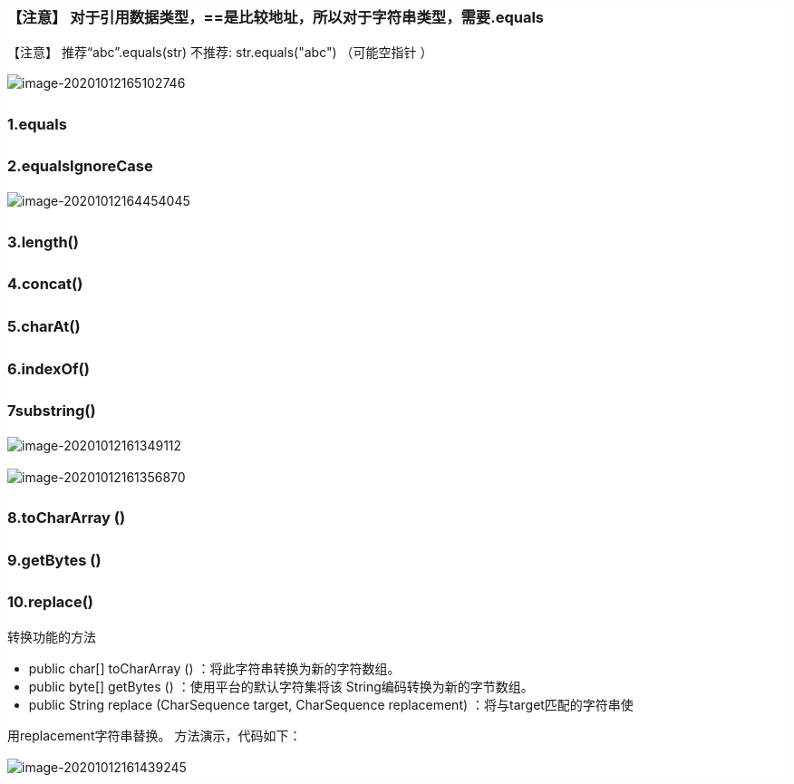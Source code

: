 ### **【注意】** 对于引用数据类型，==是比较地址，所以对于字符串类型，需要.equals

【注意】 推荐“abc”.equals(str)        不推荐: str.equals("abc")  （可能空指针 ）

![image-20201012165102746](D:\java学习\java笔记图片\image-20201012165102746.png)



### 1.equals

### 2.equalsIgnoreCase





![image-20201012164454045](D:\java学习\java笔记图片\image-20201012164454045.png)





### 3.length()

### 4.concat()

### 5.charAt()

### 6.indexOf()

### 7substring()



![image-20201012161349112](D:\java学习\java笔记图片\image-20201012161349112.png)

![image-20201012161356870](D:\java学习\java笔记图片\image-20201012161356870.png)

### 8.toCharArray ()

### 9.getBytes ()

### 10.replace()

转换功能的方法 

- public char[] toCharArray () ：将此字符串转换为新的字符数组。 
- public byte[] getBytes () ：使用平台的默认字符集将该 String编码转换为新的字节数组。 
- public String replace (CharSequence target, CharSequence replacement) ：将与target匹配的字符串使 

用replacement字符串替换。
方法演示，代码如下：

![image-20201012161439245](D:\java学习\java笔记图片\image-20201012161439245.png)
